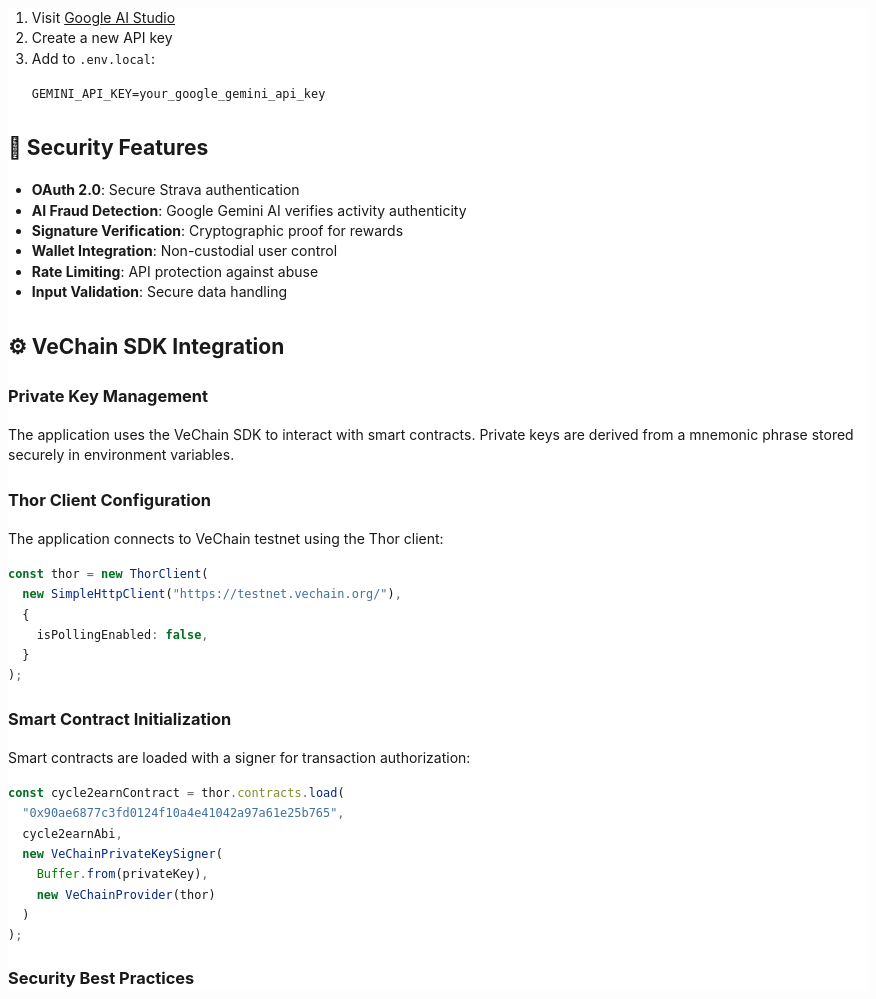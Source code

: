 1. Visit [Google AI Studio](https://aistudio.google.com/app/apikey)
2. Create a new API key
3. Add to `.env.local`:
   ```env
   GEMINI_API_KEY=your_google_gemini_api_key
   ```

## 🔐 Security Features

- **OAuth 2.0**: Secure Strava authentication
- **AI Fraud Detection**: Google Gemini AI verifies activity authenticity
- **Signature Verification**: Cryptographic proof for rewards
- **Wallet Integration**: Non-custodial user control
- **Rate Limiting**: API protection against abuse
- **Input Validation**: Secure data handling

## ⚙️ VeChain SDK Integration

### Private Key Management

The application uses the VeChain SDK to interact with smart contracts. Private keys are derived from a mnemonic phrase stored securely in environment variables.


### Thor Client Configuration

The application connects to VeChain testnet using the Thor client:

```typescript
const thor = new ThorClient(
  new SimpleHttpClient("https://testnet.vechain.org/"),
  {
    isPollingEnabled: false,
  }
);
```

### Smart Contract Initialization

Smart contracts are loaded with a signer for transaction authorization:

```typescript
const cycle2earnContract = thor.contracts.load(
  "0x90ae6877c3fd0124f10a4e41042a97a61e25b765",
  cycle2earnAbi,
  new VeChainPrivateKeySigner(
    Buffer.from(privateKey),
    new VeChainProvider(thor)
  )
);
```

### Security Best Practices
